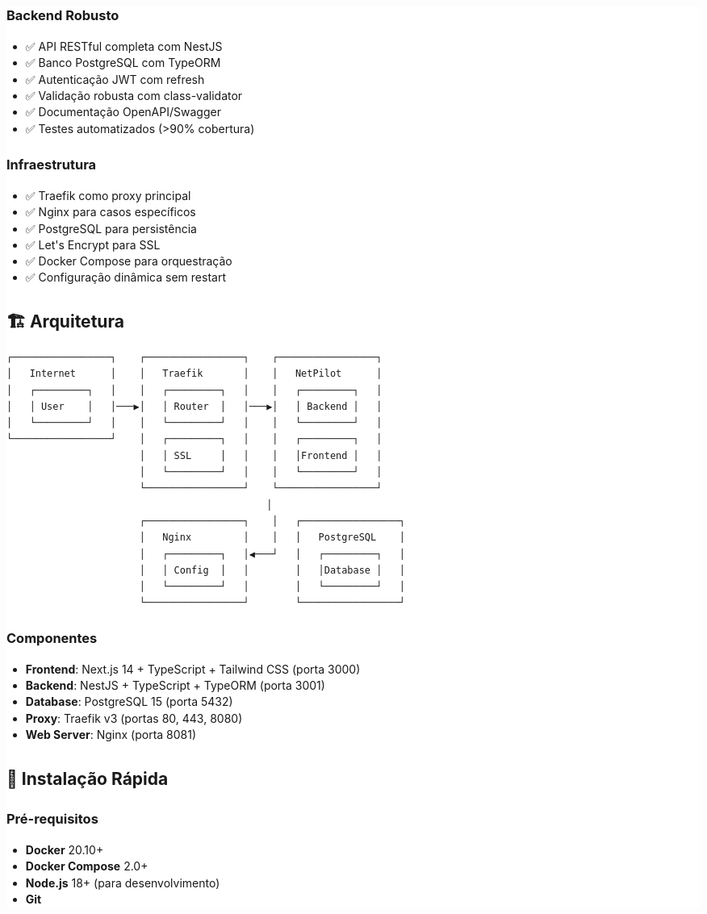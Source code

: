 ### Backend Robusto
- ✅ API RESTful completa com NestJS
- ✅ Banco PostgreSQL com TypeORM
- ✅ Autenticação JWT com refresh
- ✅ Validação robusta com class-validator
- ✅ Documentação OpenAPI/Swagger
- ✅ Testes automatizados (>90% cobertura)

### Infraestrutura
- ✅ Traefik como proxy principal
- ✅ Nginx para casos específicos
- ✅ PostgreSQL para persistência
- ✅ Let's Encrypt para SSL
- ✅ Docker Compose para orquestração
- ✅ Configuração dinâmica sem restart

## 🏗️ Arquitetura

```
┌─────────────────┐    ┌─────────────────┐    ┌─────────────────┐
│   Internet      │    │   Traefik       │    │   NetPilot      │
│   ┌─────────┐   │    │   ┌─────────┐   │    │   ┌─────────┐   │
│   │ User    │   │───▶│   │ Router  │   │───▶│   │ Backend │   │
│   └─────────┘   │    │   └─────────┘   │    │   └─────────┘   │
└─────────────────┘    │   ┌─────────┐   │    │   ┌─────────┐   │
                       │   │ SSL     │   │    │   │Frontend │   │
                       │   └─────────┘   │    │   └─────────┘   │
                       └─────────────────┘    └─────────────────┘
                                             │
                       ┌─────────────────┐    │   ┌─────────────────┐
                       │   Nginx         │    │   │   PostgreSQL    │
                       │   ┌─────────┐   │◀───┘   │   ┌─────────┐   │
                       │   │ Config  │   │        │   │Database │   │
                       │   └─────────┘   │        │   └─────────┘   │
                       └─────────────────┘        └─────────────────┘
```

### Componentes

- **Frontend**: Next.js 14 + TypeScript + Tailwind CSS (porta 3000)
- **Backend**: NestJS + TypeScript + TypeORM (porta 3001)
- **Database**: PostgreSQL 15 (porta 5432)
- **Proxy**: Traefik v3 (portas 80, 443, 8080)
- **Web Server**: Nginx (porta 8081)

## 🚀 Instalação Rápida

### Pré-requisitos

- **Docker** 20.10+
- **Docker Compose** 2.0+
- **Node.js** 18+ (para desenvolvimento)
- **Git**

